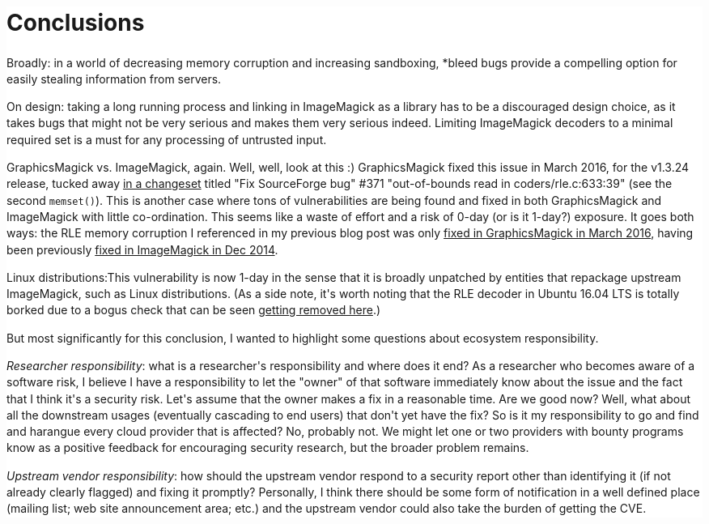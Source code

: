 # Conclusions

Broadly: in a world of decreasing memory corruption and increasing sandboxing,
\*bleed bugs provide a compelling option for easily stealing information from servers.


On design: taking a long running process and linking in ImageMagick as a library has to be a discouraged design choice,
as it takes bugs that might not be very serious and makes them very serious indeed.
Limiting ImageMagick decoders to a minimal required set is a must for any processing of untrusted input.

GraphicsMagick vs. ImageMagick, again. Well, well, look at this :)
GraphicsMagick fixed this issue in March 2016, for the v1.3.24 release,
tucked away [in a changeset](http://hg.code.sf.net/p/graphicsmagick/code/diff/0a5b75e019b6/coders/rle.c)
titled "Fix SourceForge bug" #371 "out-of-bounds read in coders/rle.c:633:39" (see the second `memset()`).
This is another case where tons of vulnerabilities are being found and fixed in both GraphicsMagick and ImageMagick with little co-ordination.
This seems like a waste of effort and a risk of 0-day (or is it 1-day?) exposure.
It goes both ways: the RLE memory corruption I referenced in my previous blog post
was only [fixed in GraphicsMagick in March 2016](http://hg.code.sf.net/p/graphicsmagick/code/diff/c6a6ea253a35/coders/rle.c),
having been previously [fixed in ImageMagick in Dec 2014](http://git.imagemagick.org/repos/ImageMagick/commit/7131d8ff451a1d5163e7e35b7a910df80cb54fab).

Linux distributions:This vulnerability is now 1-day in the sense that it is broadly unpatched by entities that repackage upstream ImageMagick,
such as Linux distributions.
(As a side note, it's worth noting that the RLE decoder in Ubuntu 16.04 LTS is totally borked
due to a bogus check that can be seen [getting removed here](https://github.com/ImageMagick/ImageMagick/commit/f739cf56af7383b13d8e7b39961c27948fa14876#diff-04a2246f61d47b9ede94e0648dac2f44).)

But most significantly for this conclusion, I wanted to highlight some questions about ecosystem responsibility.

*Researcher responsibility*:
what is a researcher's responsibility and where does it end?
As a researcher who becomes aware of a software risk,
I believe I have a responsibility to let the "owner" of that software immediately know about the issue and the fact that I think it's a security risk.
Let's assume that the owner makes a fix in a reasonable time.
Are we good now? Well, what about all the downstream usages (eventually cascading to end users)
that don't yet have the fix? So is it my responsibility to go and find and harangue every cloud provider that is affected?
No, probably not.
We might let one or two providers with bounty programs know as a positive feedback for encouraging security research,
but the broader problem remains.

*Upstream vendor responsibility*:
how should the upstream vendor respond to a security report
other than identifying it (if not already clearly flagged) and fixing it promptly?
Personally, I think there should be some form of notification in a well defined place (mailing list; web site announcement area; etc.)
and the upstream vendor could also take the burden of getting the CVE.
